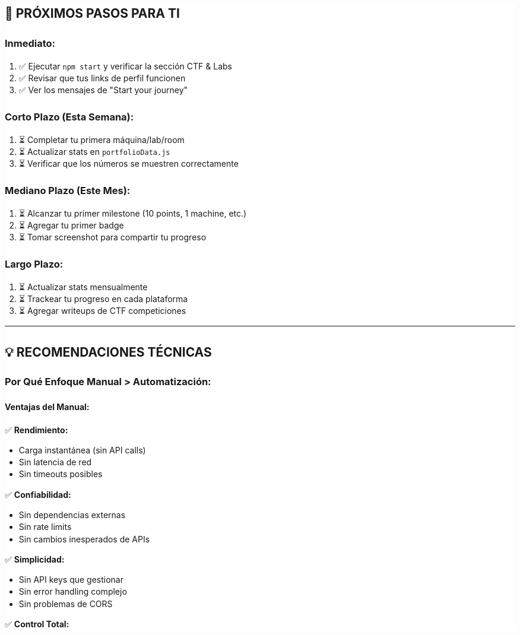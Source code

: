 
## 🎯 PRÓXIMOS PASOS PARA TI

### **Inmediato:**

1. ✅ Ejecutar `npm start` y verificar la sección CTF & Labs
2. ✅ Revisar que tus links de perfil funcionen
3. ✅ Ver los mensajes de "Start your journey"

### **Corto Plazo (Esta Semana):**

1. ⏳ Completar tu primera máquina/lab/room
2. ⏳ Actualizar stats en `portfolioData.js`
3. ⏳ Verificar que los números se muestren correctamente

### **Mediano Plazo (Este Mes):**

1. ⏳ Alcanzar tu primer milestone (10 points, 1 machine, etc.)
2. ⏳ Agregar tu primer badge
3. ⏳ Tomar screenshot para compartir tu progreso

### **Largo Plazo:**

1. ⏳ Actualizar stats mensualmente
2. ⏳ Trackear tu progreso en cada plataforma
3. ⏳ Agregar writeups de CTF competiciones

---

## 💡 RECOMENDACIONES TÉCNICAS

### **Por Qué Enfoque Manual > Automatización:**

#### **Ventajas del Manual:**

✅ **Rendimiento:**

- Carga instantánea (sin API calls)
- Sin latencia de red
- Sin timeouts posibles

✅ **Confiabilidad:**

- Sin dependencias externas
- Sin rate limits
- Sin cambios inesperados de APIs

✅ **Simplicidad:**

- Sin API keys que gestionar
- Sin error handling complejo
- Sin problemas de CORS

✅ **Control Total:**
